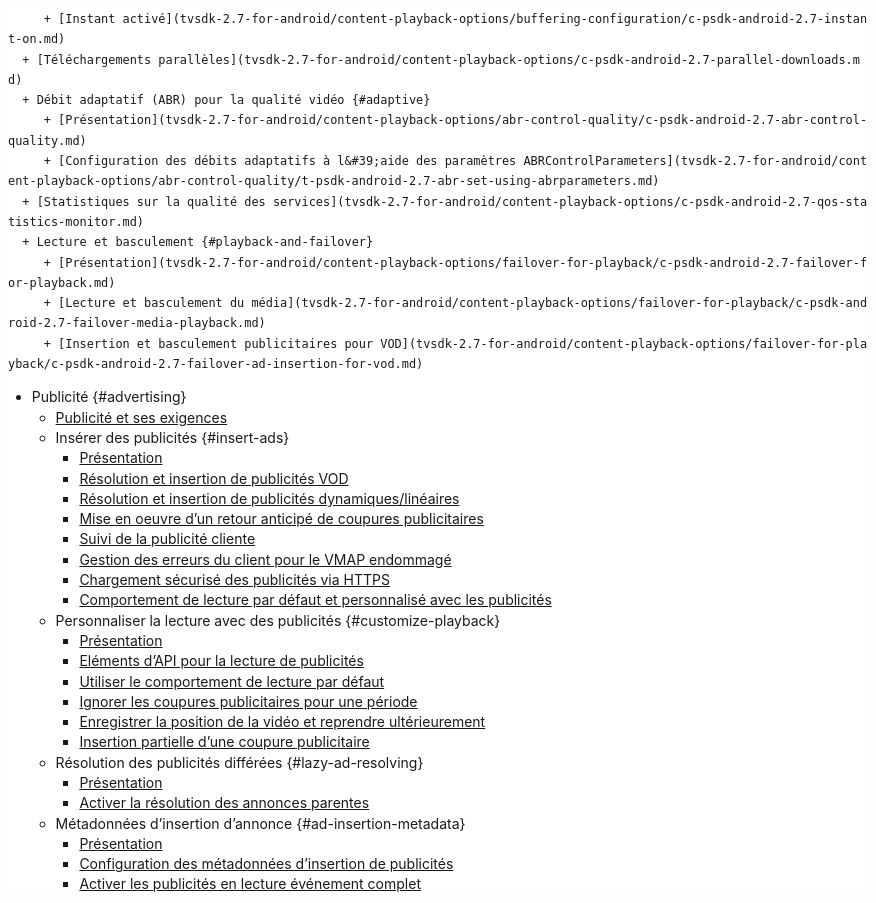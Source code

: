          + [Instant activé](tvsdk-2.7-for-android/content-playback-options/buffering-configuration/c-psdk-android-2.7-instant-on.md)
      + [Téléchargements parallèles](tvsdk-2.7-for-android/content-playback-options/c-psdk-android-2.7-parallel-downloads.md)
      + Débit adaptatif (ABR) pour la qualité vidéo {#adaptive}
         + [Présentation](tvsdk-2.7-for-android/content-playback-options/abr-control-quality/c-psdk-android-2.7-abr-control-quality.md)
         + [Configuration des débits adaptatifs à l&#39;aide des paramètres ABRControlParameters](tvsdk-2.7-for-android/content-playback-options/abr-control-quality/t-psdk-android-2.7-abr-set-using-abrparameters.md)
      + [Statistiques sur la qualité des services](tvsdk-2.7-for-android/content-playback-options/c-psdk-android-2.7-qos-statistics-monitor.md)
      + Lecture et basculement {#playback-and-failover}
         + [Présentation](tvsdk-2.7-for-android/content-playback-options/failover-for-playback/c-psdk-android-2.7-failover-for-playback.md)
         + [Lecture et basculement du média](tvsdk-2.7-for-android/content-playback-options/failover-for-playback/c-psdk-android-2.7-failover-media-playback.md)
         + [Insertion et basculement publicitaires pour VOD](tvsdk-2.7-for-android/content-playback-options/failover-for-playback/c-psdk-android-2.7-failover-ad-insertion-for-vod.md)
   + Publicité {#advertising}
      + [Publicité et ses exigences](tvsdk-2.7-for-android/ad-insertion/c-psdk-android-2.7-ad-insertion.md)
      + Insérer des publicités {#insert-ads}
         + [Présentation](tvsdk-2.7-for-android/ad-insertion/ad-insertion-about/c-psdk-android-2.7-ad-insertion-about.md)
         + [Résolution et insertion de publicités VOD](tvsdk-2.7-for-android/ad-insertion/ad-insertion-about/c-psdk-android-2.7-ad-resolving-client-vod.md)
         + [Résolution et insertion de publicités dynamiques/linéaires](tvsdk-2.7-for-android/ad-insertion/ad-insertion-about/c-psdk-android-2.7-ad-resolving-client-live-linear.md)
         + [Mise en oeuvre d’un retour anticipé de coupures publicitaires](tvsdk-2.7-for-android/ad-insertion/ad-insertion-about/t-psdk-android-2.7-early-ad-break-return.md)
         + [Suivi de la publicité cliente](tvsdk-2.7-for-android/ad-insertion/ad-insertion-about/c-psdk-android-2.7-ad-tracking-client.md)
         + [Gestion des erreurs du client pour le VMAP endommagé](tvsdk-2.7-for-android/ad-insertion/ad-insertion-about/c-psdk-android-2.7-broken-vmap-error.md)
         + [Chargement sécurisé des publicités via HTTPS](tvsdk-2.7-for-android/ad-insertion/ad-insertion-about/c-psdk-android-2.7-secure-ad-loading.md)
         + [Comportement de lecture par défaut et personnalisé avec les publicités](tvsdk-2.7-for-android/ad-insertion/c-psdk-android-2.7-playback-post1.2.md)
      + Personnaliser la lecture avec des publicités {#customize-playback}
         + [Présentation](tvsdk-2.7-for-android/ad-insertion/playback-customize/c-psdk-android-2.7-playback-customize.md)
         + [Eléments d’API pour la lecture de publicités](tvsdk-2.7-for-android/ad-insertion/playback-customize/c-psdk-android-2.7-playback-ad-custom-elements.md)
         + [Utiliser le comportement de lecture par défaut](tvsdk-2.7-for-android/ad-insertion/playback-customize/t-psdk-android-2.7-playback-use-default.md)
         + [Ignorer les coupures publicitaires pour une période](tvsdk-2.7-for-android/ad-insertion/playback-customize/t-psdk-android-2.7-playback-skip-breaks.md)
         + [Enregistrer la position de la vidéo et reprendre ultérieurement](tvsdk-2.7-for-android/ad-insertion/playback-customize/t-psdk-android-2.7-playback-save-position.md)
         + [Insertion partielle d’une coupure publicitaire](tvsdk-2.7-for-android/ad-insertion/playback-customize/c-psdk-android-2.7-partial-ad-break-insertion.md)
      + Résolution des publicités différées {#lazy-ad-resolving}
         + [Présentation](tvsdk-2.7-for-android/ad-insertion/c-psdk-android-2.7-lazy-ad-resolving/c-psdk-android-2.7-lazy-ad-resolving.md)
         + [Activer la résolution des annonces parentes](tvsdk-2.7-for-android/ad-insertion/c-psdk-android-2.7-lazy-ad-resolving/t-psdk-android-2.7-enable-lazy-ad-resolving.md)
      + Métadonnées d’insertion d’annonce {#ad-insertion-metadata}
         + [Présentation](tvsdk-2.7-for-android/ad-insertion/ad-insertion-metadata/c-psdk-android-2.7-ad-insertion-metadata.md)
         + [Configuration des métadonnées d’insertion de publicités](tvsdk-2.7-for-android/ad-insertion/ad-insertion-metadata/t-psdk-android-2.7-ad-insertion-metadata-set-up.md)
         + [Activer les publicités en lecture événement complet](tvsdk-2.7-for-android/ad-insertion/ad-insertion-metadata/ad-full-event-replay/t-psdk-android-2.7-ad-full-event-replay.md)
